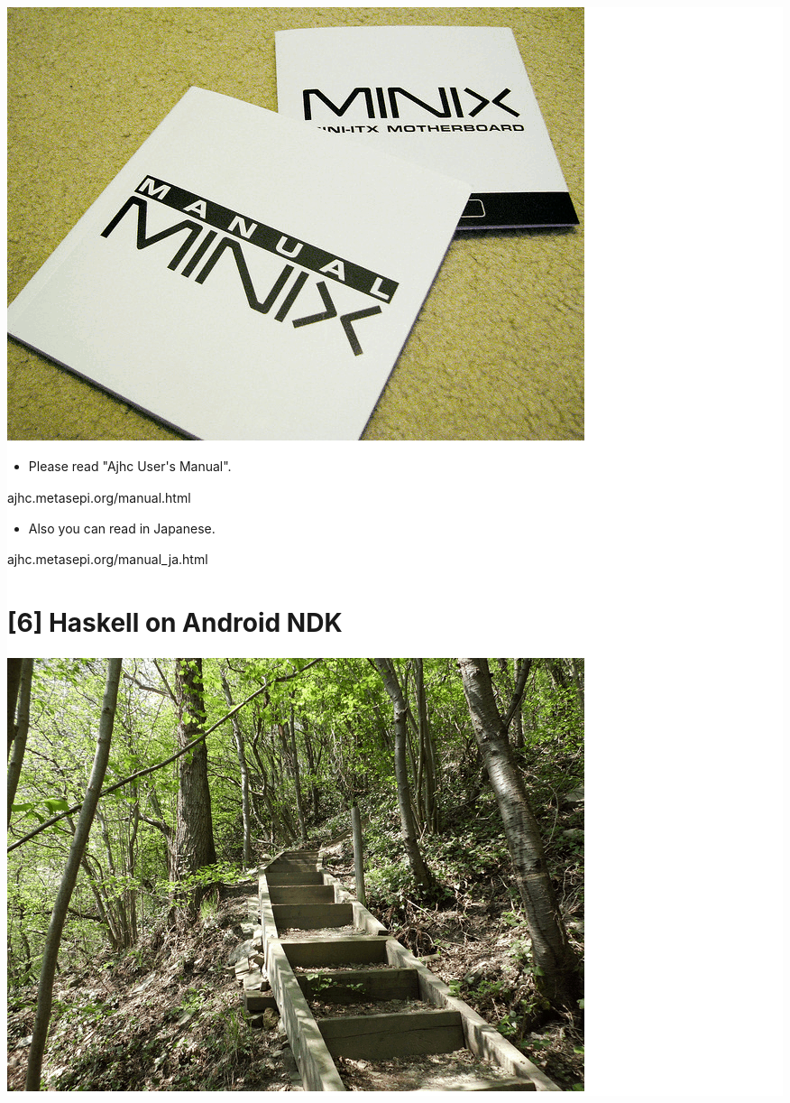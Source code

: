 ![background](img/minix.png)

* Please read "Ajhc User's Manual".

ajhc.metasepi.org/manual.html

* Also you can read in Japanese.

ajhc.metasepi.org/manual_ja.html

# [6] Haskell on Android NDK
![background](img/stairs.png)
